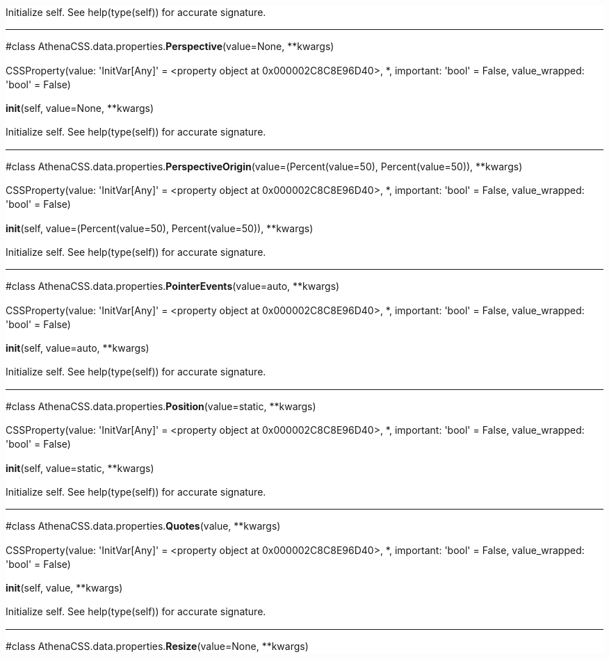 Initialize self.  See help(type(self)) for accurate signature.

---

#class AthenaCSS.data.properties.**Perspective**(value=None, **kwargs)

CSSProperty(value: 'InitVar[Any]' = <property object at 0x000002C8C8E96D40>, *, important: 'bool' = False, value_wrapped: 'bool' = False)

**__init__**(self, value=None, **kwargs)

Initialize self.  See help(type(self)) for accurate signature.

---

#class AthenaCSS.data.properties.**PerspectiveOrigin**(value=(Percent(value=50), Percent(value=50)), **kwargs)

CSSProperty(value: 'InitVar[Any]' = <property object at 0x000002C8C8E96D40>, *, important: 'bool' = False, value_wrapped: 'bool' = False)

**__init__**(self, value=(Percent(value=50), Percent(value=50)), **kwargs)

Initialize self.  See help(type(self)) for accurate signature.

---

#class AthenaCSS.data.properties.**PointerEvents**(value=auto, **kwargs)

CSSProperty(value: 'InitVar[Any]' = <property object at 0x000002C8C8E96D40>, *, important: 'bool' = False, value_wrapped: 'bool' = False)

**__init__**(self, value=auto, **kwargs)

Initialize self.  See help(type(self)) for accurate signature.

---

#class AthenaCSS.data.properties.**Position**(value=static, **kwargs)

CSSProperty(value: 'InitVar[Any]' = <property object at 0x000002C8C8E96D40>, *, important: 'bool' = False, value_wrapped: 'bool' = False)

**__init__**(self, value=static, **kwargs)

Initialize self.  See help(type(self)) for accurate signature.

---

#class AthenaCSS.data.properties.**Quotes**(value, **kwargs)

CSSProperty(value: 'InitVar[Any]' = <property object at 0x000002C8C8E96D40>, *, important: 'bool' = False, value_wrapped: 'bool' = False)

**__init__**(self, value, **kwargs)

Initialize self.  See help(type(self)) for accurate signature.

---

#class AthenaCSS.data.properties.**Resize**(value=None, **kwargs)

